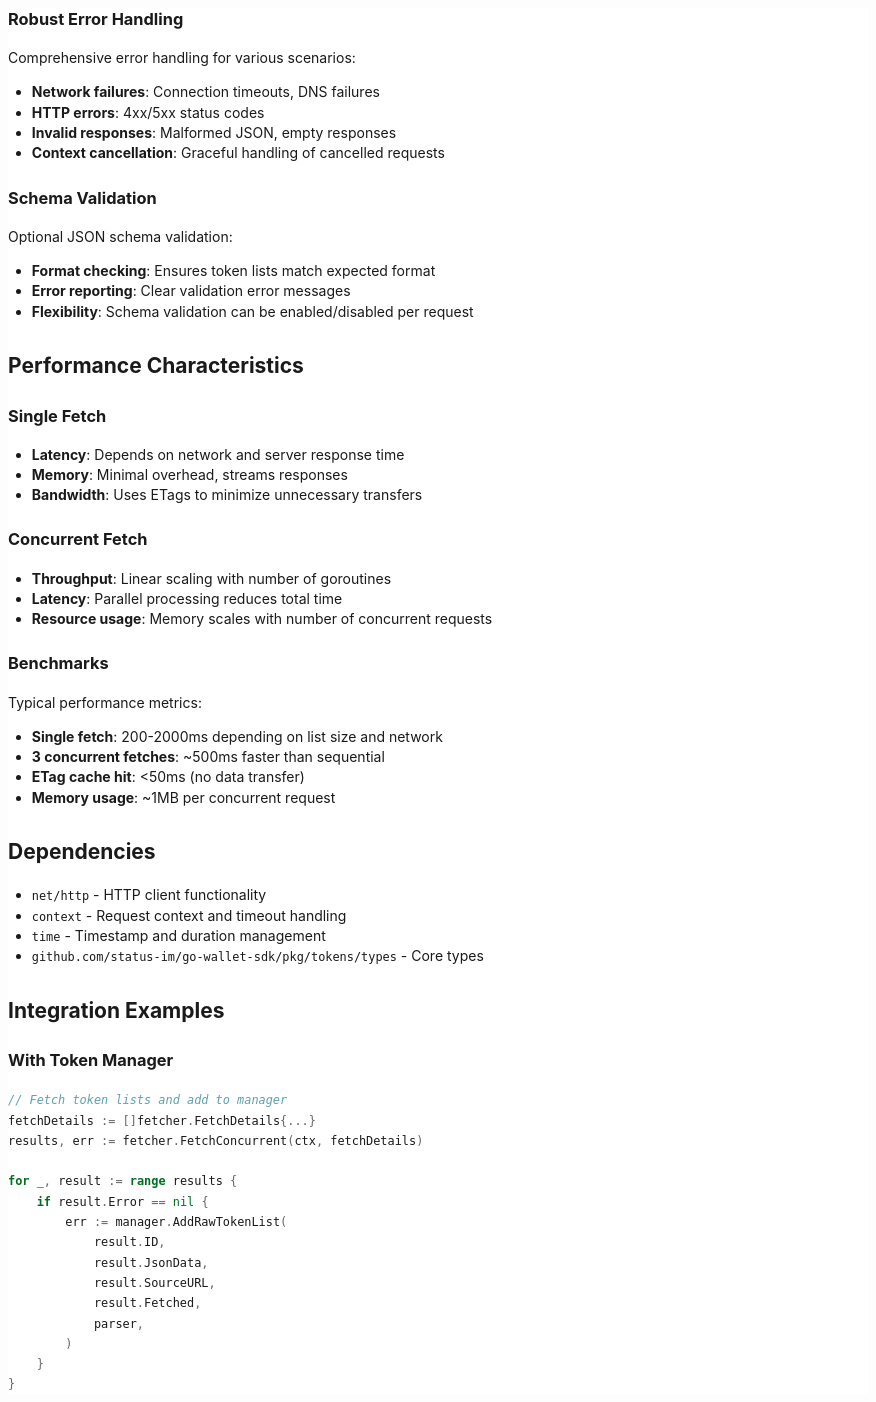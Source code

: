 ### Robust Error Handling

Comprehensive error handling for various scenarios:
- **Network failures**: Connection timeouts, DNS failures
- **HTTP errors**: 4xx/5xx status codes
- **Invalid responses**: Malformed JSON, empty responses
- **Context cancellation**: Graceful handling of cancelled requests

### Schema Validation

Optional JSON schema validation:
- **Format checking**: Ensures token lists match expected format
- **Error reporting**: Clear validation error messages
- **Flexibility**: Schema validation can be enabled/disabled per request

## Performance Characteristics

### Single Fetch
- **Latency**: Depends on network and server response time
- **Memory**: Minimal overhead, streams responses
- **Bandwidth**: Uses ETags to minimize unnecessary transfers

### Concurrent Fetch
- **Throughput**: Linear scaling with number of goroutines
- **Latency**: Parallel processing reduces total time
- **Resource usage**: Memory scales with number of concurrent requests

### Benchmarks

Typical performance metrics:
- **Single fetch**: 200-2000ms depending on list size and network
- **3 concurrent fetches**: ~500ms faster than sequential
- **ETag cache hit**: <50ms (no data transfer)
- **Memory usage**: ~1MB per concurrent request

## Dependencies

- `net/http` - HTTP client functionality
- `context` - Request context and timeout handling
- `time` - Timestamp and duration management
- `github.com/status-im/go-wallet-sdk/pkg/tokens/types` - Core types

## Integration Examples

### With Token Manager

```go
// Fetch token lists and add to manager
fetchDetails := []fetcher.FetchDetails{...}
results, err := fetcher.FetchConcurrent(ctx, fetchDetails)

for _, result := range results {
    if result.Error == nil {
        err := manager.AddRawTokenList(
            result.ID,
            result.JsonData,
            result.SourceURL,
            result.Fetched,
            parser,
        )
    }
}
```
